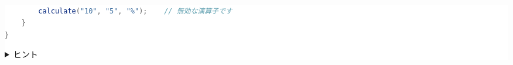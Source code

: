 ```java
        calculate("10", "5", "%");    // 無効な演算子です
    }
}
```

<details><summary>ヒント</summary></details>
